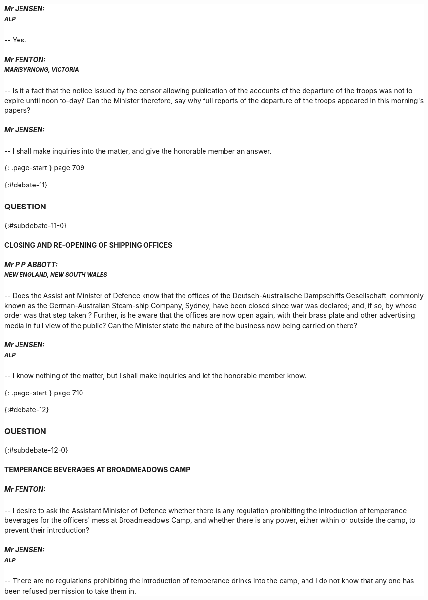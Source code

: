 ##### Mr JENSEN:<br><small class="text-muted">ALP</small>

-- Yes. 

##### Mr FENTON:<br><small class="text-muted">MARIBYRNONG, VICTORIA</small>

-- Is it a fact that the notice issued by the censor allowing publication of the accounts of the departure of the troops was not to expire until noon to-day? Can the Minister therefore, say why full reports of the departure of the troops appeared in this morning's papers? 

##### Mr JENSEN:

-- I shall make inquiries into the matter, and give the honorable member an answer. 

{: .page-start }
page 709

{:#debate-11}
### QUESTION

{:#subdebate-11-0}
#### CLOSING AND RE-OPENING OF SHIPPING OFFICES

##### Mr P P ABBOTT:<br><small class="text-muted">NEW ENGLAND, NEW SOUTH WALES</small>

-- Does the Assist ant Minister of Defence know that the offices of the Deutsch-Australische Dampschiffs Gesellschaft, commonly known as the German-Australian Steam-ship Company, Sydney, have been closed since war was declared; and, if so, by whose order was that step taken ? Further, is he aware that the offices are now open again, with their brass plate and other advertising media in full view of the public? Can the Minister state the nature of the business now being carried on there? 

##### Mr JENSEN:<br><small class="text-muted">ALP</small>

-- I know nothing of the matter, but I shall make inquiries and let the honorable member know. 

{: .page-start }
page 710

{:#debate-12}
### QUESTION

{:#subdebate-12-0}
#### TEMPERANCE BEVERAGES AT BROADMEADOWS CAMP

##### Mr FENTON:

-- I desire to ask the Assistant Minister of Defence whether there is any regulation prohibiting the introduction of temperance beverages for the officers' mess at Broadmeadows Camp, and whether there is any power, either within or outside the camp, to prevent their introduction? 

##### Mr JENSEN:<br><small class="text-muted">ALP</small>

-- There are no regulations prohibiting the introduction of temperance drinks into the camp, and I do not know that any one has been refused permission to take them in. 

